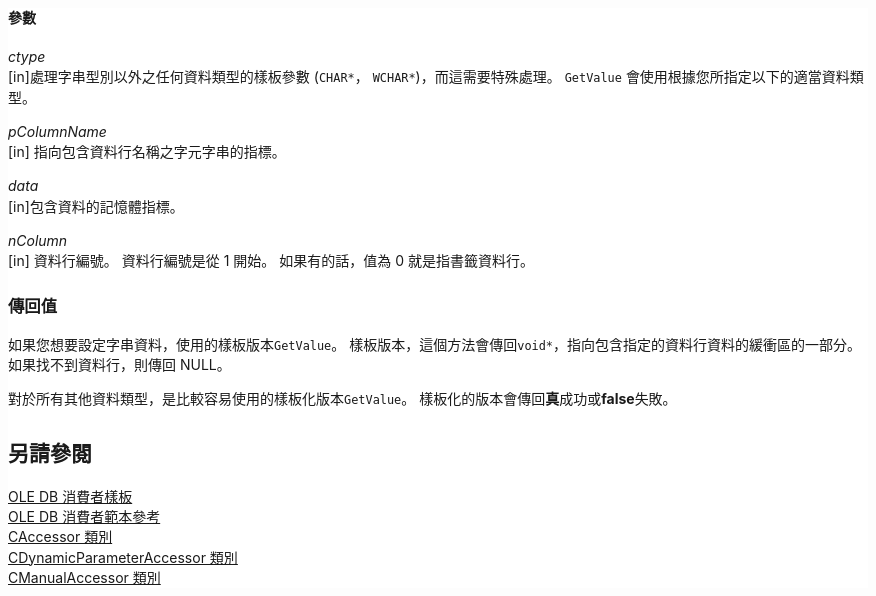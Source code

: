 #### <a name="parameters"></a>參數  
 *ctype*  
 [in]處理字串型別以外之任何資料類型的樣板參數 (`CHAR*`， `WCHAR*`)，而這需要特殊處理。 `GetValue` 會使用根據您所指定以下的適當資料類型。  
  
 *pColumnName*  
 [in] 指向包含資料行名稱之字元字串的指標。  
  
 *data*  
 [in]包含資料的記憶體指標。  
  
 *nColumn*  
 [in] 資料行編號。 資料行編號是從 1 開始。 如果有的話，值為 0 就是指書籤資料行。  
  
### <a name="return-value"></a>傳回值  
 如果您想要設定字串資料，使用的樣板版本`GetValue`。 樣板版本，這個方法會傳回`void*`，指向包含指定的資料行資料的緩衝區的一部分。 如果找不到資料行，則傳回 NULL。  
  
 對於所有其他資料類型，是比較容易使用的樣板化版本`GetValue`。 樣板化的版本會傳回**真**成功或**false**失敗。  

## <a name="see-also"></a>另請參閱  
 [OLE DB 消費者樣板](../../data/oledb/ole-db-consumer-templates-cpp.md)   
 [OLE DB 消費者範本參考](../../data/oledb/ole-db-consumer-templates-reference.md)   
 [CAccessor 類別](../../data/oledb/caccessor-class.md)   
 [CDynamicParameterAccessor 類別](../../data/oledb/cdynamicparameteraccessor-class.md)   
 [CManualAccessor 類別](../../data/oledb/cmanualaccessor-class.md)